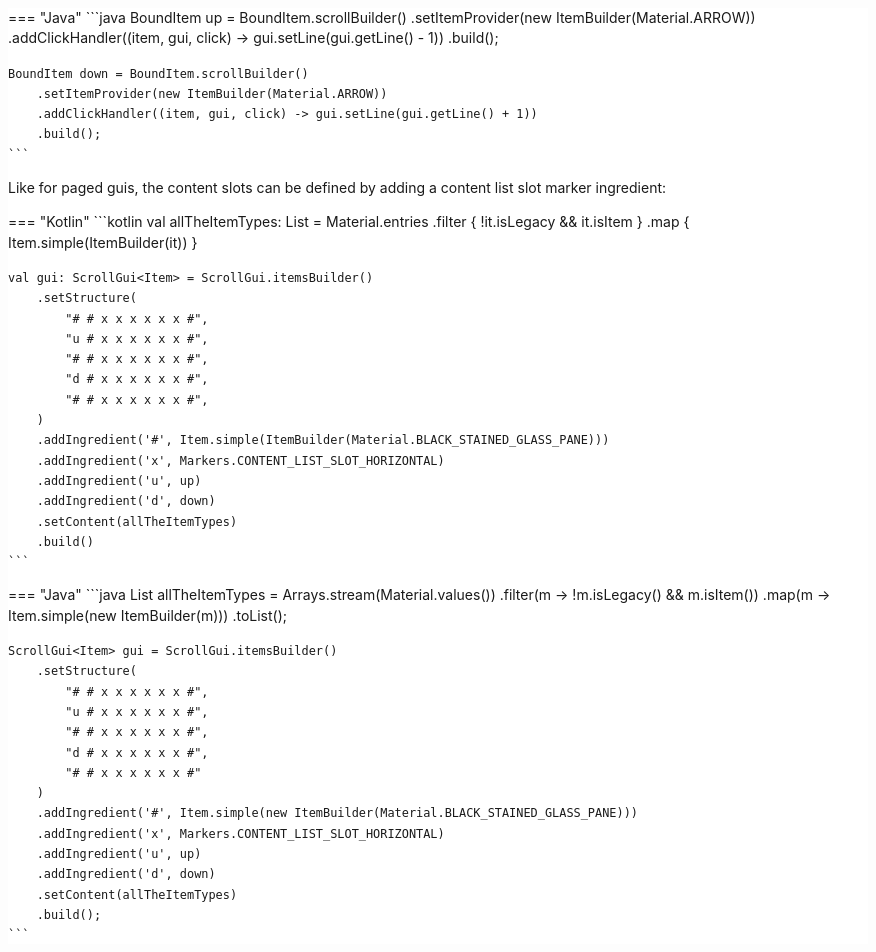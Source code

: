 === "Java"
    ```java
    BoundItem up = BoundItem.scrollBuilder()
        .setItemProvider(new ItemBuilder(Material.ARROW))
        .addClickHandler((item, gui, click) -> gui.setLine(gui.getLine() - 1))
        .build();
    
    BoundItem down = BoundItem.scrollBuilder()
        .setItemProvider(new ItemBuilder(Material.ARROW))
        .addClickHandler((item, gui, click) -> gui.setLine(gui.getLine() + 1))
        .build();
    ```

Like for paged guis, the content slots can be defined by adding a content list slot marker ingredient:

=== "Kotlin"
    ```kotlin
    val allTheItemTypes: List<Item> = Material.entries
        .filter { !it.isLegacy && it.isItem }
        .map { Item.simple(ItemBuilder(it)) }
    
    val gui: ScrollGui<Item> = ScrollGui.itemsBuilder()
        .setStructure(
            "# # x x x x x x #",
            "u # x x x x x x #",
            "# # x x x x x x #",
            "d # x x x x x x #",
            "# # x x x x x x #",
        )
        .addIngredient('#', Item.simple(ItemBuilder(Material.BLACK_STAINED_GLASS_PANE)))
        .addIngredient('x', Markers.CONTENT_LIST_SLOT_HORIZONTAL)
        .addIngredient('u', up)
        .addIngredient('d', down)
        .setContent(allTheItemTypes)
        .build()
    ```

=== "Java"
    ```java
    List<Item> allTheItemTypes = Arrays.stream(Material.values())
        .filter(m -> !m.isLegacy() && m.isItem())
        .map(m -> Item.simple(new ItemBuilder(m)))
        .toList();
    
    ScrollGui<Item> gui = ScrollGui.itemsBuilder()
        .setStructure(
            "# # x x x x x x #",
            "u # x x x x x x #",
            "# # x x x x x x #",
            "d # x x x x x x #",
            "# # x x x x x x #"
        )
        .addIngredient('#', Item.simple(new ItemBuilder(Material.BLACK_STAINED_GLASS_PANE)))
        .addIngredient('x', Markers.CONTENT_LIST_SLOT_HORIZONTAL)
        .addIngredient('u', up)
        .addIngredient('d', down)
        .setContent(allTheItemTypes)
        .build();
    ```
